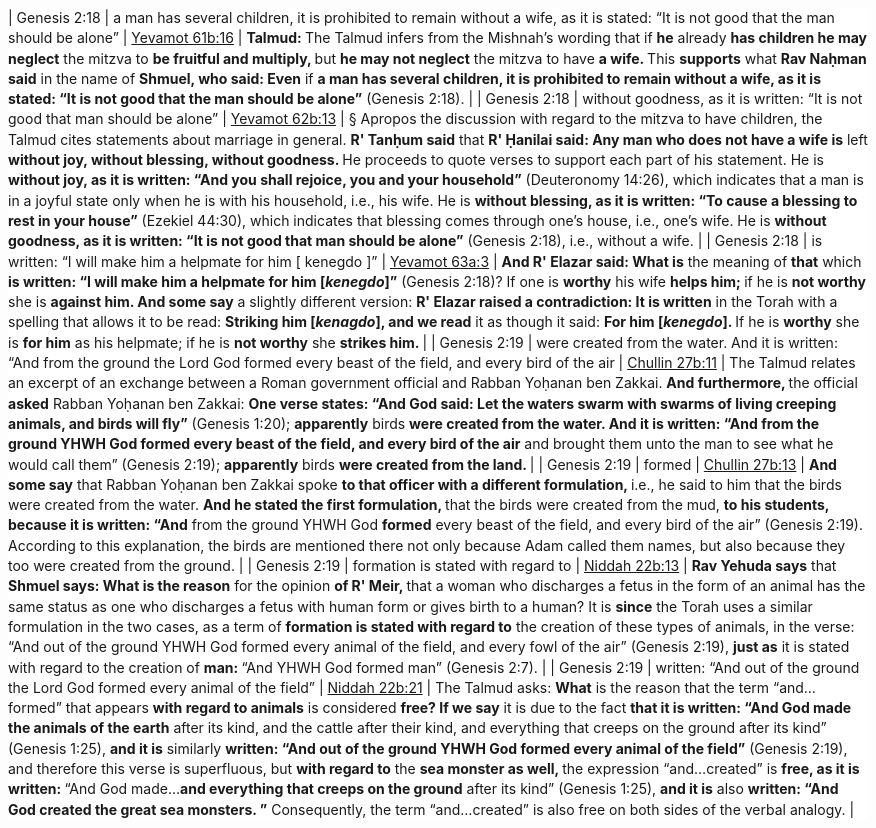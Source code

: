 | Genesis 2:18 | a man has several children, it is prohibited to remain without a wife, as it is stated: “It is not good that the man should be alone” | [Yevamot 61b:16](https://chavrutai.com/tractate/yevamot/61b#section-16) | <strong>Talmud: </strong> The Talmud infers from the Mishnah’s wording that if <b>he</b> already <b>has children he may neglect</b> the mitzva to <b>be fruitful and multiply, </b> but <b>he may not neglect</b> the mitzva to have <b>a wife. </b> This <b>supports</b> what <b>Rav Naḥman said</b> in the name of <b>Shmuel, who said: Even</b> if <b>a man has several children, it is prohibited to remain without a wife, as it is stated: “It is not good that the man should be alone”</b> (Genesis 2:18). |
| Genesis 2:18 | without goodness, as it is written: “It is not good that man should be alone” | [Yevamot 62b:13](https://chavrutai.com/tractate/yevamot/62b#section-13) | § Apropos the discussion with regard to the mitzva to have children, the Talmud cites statements about marriage in general. <b>R' Tanḥum said</b> that <b>R' Ḥanilai said: Any man who does not have a wife is</b> left <b>without joy, without blessing, without goodness. </b> He proceeds to quote verses to support each part of his statement. He is <b>without joy, as it is written: “And you shall rejoice, you and your household”</b> (Deuteronomy 14:26), which indicates that a man is in a joyful state only when he is with his household, i.e., his wife. He is <b>without blessing, as it is written: “To cause a blessing to rest in your house”</b> (Ezekiel 44:30), which indicates that blessing comes through one’s house, i.e., one’s wife. He is <b>without goodness, as it is written: “It is not good that man should be alone”</b> (Genesis 2:18), i.e., without a wife. |
| Genesis 2:18 | is written: “I will make him a helpmate for him [ kenegdo ]” | [Yevamot 63a:3](https://chavrutai.com/tractate/yevamot/63a#section-3) | <b>And R' Elazar said: What is</b> the meaning of <b>that</b> which <b>is written: “I will make him a helpmate for him [<i>kenegdo</i>]”</b> (Genesis 2:18)? If one is <b>worthy</b> his wife <b>helps him; </b> if he is <b>not worthy</b> she is <b>against him. And some say</b> a slightly different version: <b>R' Elazar raised a contradiction: It is written</b> in the Torah with a spelling that allows it to be read: <b>Striking him [<i>kenagdo</i>], and we read</b> it as though it said: <b>For him [<i>kenegdo</i>]. </b> If he is <b>worthy</b> she is <b>for him</b> as his helpmate; if he is <b>not worthy</b> she <b>strikes him. </b> |
| Genesis 2:19 | were created from the water. And it is written: “And from the ground the Lord God formed every beast of the field, and every bird of the air | [Chullin 27b:11](https://chavrutai.com/tractate/chullin/27b#section-11) | The Talmud relates an excerpt of an exchange between a Roman government official and Rabban Yoḥanan ben Zakkai. <b>And furthermore, </b> the official <b>asked</b> Rabban Yoḥanan ben Zakkai: <b>One verse states: “And God said: Let the waters swarm with swarms of living creeping animals, and birds will fly”</b> (Genesis 1:20); <b>apparently</b> birds <b>were created from the water. And it is written: “And from the ground YHWH God formed every beast of the field, and every bird of the air</b> and brought them unto the man to see what he would call them” (Genesis 2:19); <b>apparently</b> birds <b>were created from the land. </b> |
| Genesis 2:19 | formed | [Chullin 27b:13](https://chavrutai.com/tractate/chullin/27b#section-13) | <b>And some say</b> that Rabban Yoḥanan ben Zakkai spoke <b>to that officer with a different formulation, </b> i.e., he said to him that the birds were created from the water. <b>And he stated the first formulation, </b> that the birds were created from the mud, <b>to his students, because it is written: “And</b> from the ground YHWH God <b>formed</b> every beast of the field, and every bird of the air” (Genesis 2:19). According to this explanation, the birds are mentioned there not only because Adam called them names, but also because they too were created from the ground. |
| Genesis 2:19 | formation is stated with regard to | [Niddah 22b:13](https://chavrutai.com/tractate/niddah/22b#section-13) | <b>Rav Yehuda says</b> that <b>Shmuel says: What is the reason</b> for the opinion <b>of R' Meir, </b> that a woman who discharges a fetus in the form of an animal has the same status as one who discharges a fetus with human form or gives birth to a human? It is <b>since</b> the Torah uses a similar formulation in the two cases, as a term of <b>formation is stated with regard to</b> the creation of these types of animals, in the verse: “And out of the ground YHWH God formed every animal of the field, and every fowl of the air” (Genesis 2:19), <b>just as</b> it is stated with regard to the creation of <b>man: </b> “And YHWH God formed man” (Genesis 2:7). |
| Genesis 2:19 | written: “And out of the ground the Lord God formed every animal of the field” | [Niddah 22b:21](https://chavrutai.com/tractate/niddah/22b#section-21) | The Talmud asks: <b>What</b> is the reason that the term “and…formed” that appears <b>with regard to animals</b> is considered <b>free? If we say</b> it is due to the fact <b>that it is written: “And God made the animals of the earth</b> after its kind, and the cattle after their kind, and everything that creeps on the ground after its kind” (Genesis 1:25), <b>and it is</b> similarly <b>written: “And out of the ground YHWH God formed every animal of the field”</b> (Genesis 2:19), and therefore this verse is superfluous, but <b>with regard to</b> the <b>sea monster as well, </b> the expression “and…created” is <b>free, as it is written: </b> “And God made…<b>and everything that creeps on the ground</b> after its kind” (Genesis 1:25), <b>and it is</b> also <b>written: “And God created the great sea monsters. ”</b> Consequently, the term “and…created” is also free on both sides of the verbal analogy. |